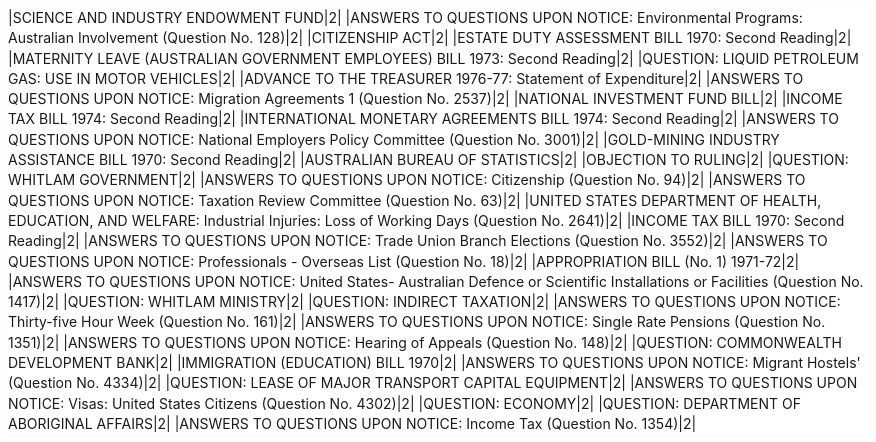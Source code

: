 |SCIENCE AND INDUSTRY ENDOWMENT FUND|2|
|ANSWERS TO QUESTIONS UPON NOTICE: Environmental Programs: Australian Involvement (Question No. 128)|2|
|CITIZENSHIP ACT|2|
|ESTATE DUTY ASSESSMENT BILL 1970: Second Reading|2|
|MATERNITY LEAVE (AUSTRALIAN GOVERNMENT EMPLOYEES) BILL 1973: Second Reading|2|
|QUESTION: LIQUID PETROLEUM GAS: USE IN MOTOR VEHICLES|2|
|ADVANCE TO THE TREASURER 1976-77: Statement of Expenditure|2|
|ANSWERS TO QUESTIONS UPON NOTICE: Migration Agreements 1 (Question No. 2537)|2|
|NATIONAL INVESTMENT FUND BILL|2|
|INCOME TAX BILL 1974: Second Reading|2|
|INTERNATIONAL MONETARY AGREEMENTS BILL 1974: Second Reading|2|
|ANSWERS TO QUESTIONS UPON NOTICE: National Employers Policy Committee (Question No. 3001)|2|
|GOLD-MINING INDUSTRY ASSISTANCE BILL 1970: Second Reading|2|
|AUSTRALIAN BUREAU OF STATISTICS|2|
|OBJECTION TO RULING|2|
|QUESTION: WHITLAM GOVERNMENT|2|
|ANSWERS TO QUESTIONS UPON NOTICE: Citizenship (Question No. 94)|2|
|ANSWERS TO QUESTIONS UPON NOTICE: Taxation Review Committee (Question No. 63)|2|
|UNITED STATES DEPARTMENT OF HEALTH, EDUCATION, AND WELFARE: Industrial Injuries: Loss of Working Days (Question No. 2641)|2|
|INCOME TAX BILL 1970: Second Reading|2|
|ANSWERS TO QUESTIONS UPON NOTICE: Trade Union Branch Elections (Question No. 3552)|2|
|ANSWERS TO QUESTIONS UPON NOTICE: Professionals - Overseas List (Question No. 18)|2|
|APPROPRIATION BILL (No. 1) 1971-72|2|
|ANSWERS TO QUESTIONS UPON NOTICE: United States- Australian Defence or Scientific Installations or Facilities (Question No. 1417)|2|
|QUESTION: WHITLAM MINISTRY|2|
|QUESTION: INDIRECT TAXATION|2|
|ANSWERS TO QUESTIONS UPON NOTICE: Thirty-five Hour Week (Question No. 161)|2|
|ANSWERS TO QUESTIONS UPON NOTICE: Single Rate Pensions (Question No. 1351)|2|
|ANSWERS TO QUESTIONS UPON NOTICE: Hearing of Appeals (Question No. 148)|2|
|QUESTION: COMMONWEALTH DEVELOPMENT BANK|2|
|IMMIGRATION (EDUCATION) BILL 1970|2|
|ANSWERS TO QUESTIONS UPON NOTICE: Migrant Hostels' (Question No. 4334)|2|
|QUESTION: LEASE OF MAJOR TRANSPORT CAPITAL EQUIPMENT|2|
|ANSWERS TO QUESTIONS UPON NOTICE: Visas: United States Citizens (Question No. 4302)|2|
|QUESTION: ECONOMY|2|
|QUESTION: DEPARTMENT OF ABORIGINAL AFFAIRS|2|
|ANSWERS TO QUESTIONS UPON NOTICE: Income Tax (Question No. 1354)|2|